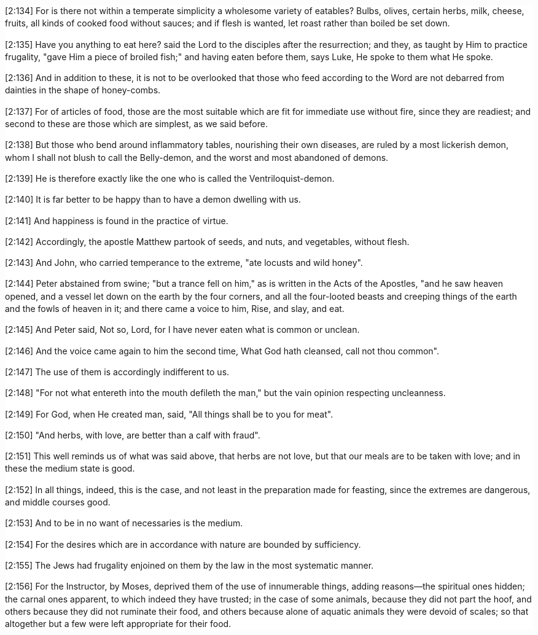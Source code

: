 [2:134] For is there not within a temperate simplicity a wholesome variety of eatables? Bulbs, olives, certain herbs, milk, cheese, fruits, all kinds of cooked food without sauces; and if flesh is wanted, let roast rather than boiled be set down.

[2:135] Have you anything to eat here? said the Lord to the disciples after the resurrection; and they, as taught by Him to practice frugality, "gave Him a piece of broiled fish;" and having eaten before them, says Luke, He spoke to them what He spoke.

[2:136] And in addition to these, it is not to be overlooked that those who feed according to the Word are not debarred from dainties in the shape of honey-combs.

[2:137] For of articles of food, those are the most suitable which are fit for immediate use without fire, since they are readiest; and second to these are those which are simplest, as we said before.

[2:138] But those who bend around inflammatory tables, nourishing their own diseases, are ruled by a most lickerish demon, whom I shall not blush to call the Belly-demon, and the worst and most abandoned of demons.

[2:139] He is therefore exactly like the one who is called the Ventriloquist-demon.

[2:140] It is far better to be happy than to have a demon dwelling with us.

[2:141] And happiness is found in the practice of virtue.

[2:142] Accordingly, the apostle Matthew partook of seeds, and nuts, and vegetables, without flesh.

[2:143] And John, who carried temperance to the extreme, "ate locusts and wild honey".

[2:144] Peter abstained from swine; "but a trance fell on him," as is written in the Acts of the Apostles, "and he saw heaven opened, and a vessel let down on the earth by the four corners, and all the four-looted beasts and creeping things of the earth and the fowls of heaven in it; and there came a voice to him, Rise, and slay, and eat.

[2:145] And Peter said, Not so, Lord, for I have never eaten what is common or unclean.

[2:146] And the voice came again to him the second time, What God hath cleansed, call not thou common".

[2:147] The use of them is accordingly indifferent to us.

[2:148] "For not what entereth into the mouth defileth the man," but the vain opinion respecting uncleanness.

[2:149] For God, when He created man, said, "All things shall be to you for meat".

[2:150] "And herbs, with love, are better than a calf with fraud".

[2:151] This well reminds us of what was said above, that herbs are not love, but that our meals are to be taken with love; and in these the medium state is good.

[2:152] In all things, indeed, this is the case, and not least in the preparation made for feasting, since the extremes are dangerous, and middle courses good.

[2:153] And to be in no want of necessaries is the medium.

[2:154] For the desires which are in accordance with nature are bounded by sufficiency.

[2:155] The Jews had frugality enjoined on them by the law in the most systematic manner.

[2:156] For the Instructor, by Moses, deprived them of the use of innumerable things, adding reasons—the spiritual ones hidden; the carnal ones apparent, to which indeed they have trusted; in the case of some animals, because they did not part the hoof, and others because they did not ruminate their food, and others because alone of aquatic animals they were devoid of scales; so that altogether but a few were left appropriate for their food.
